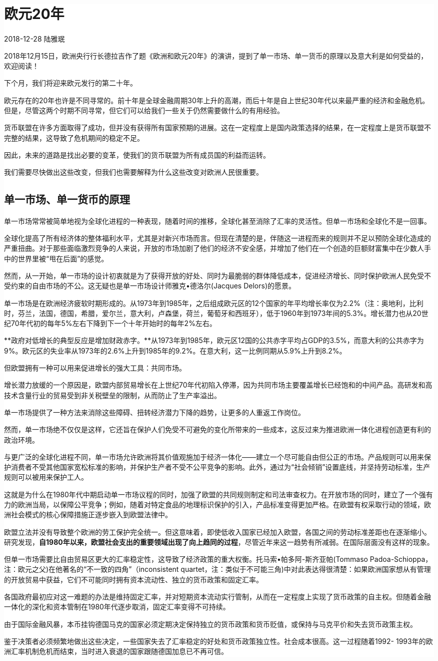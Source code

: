 # 欧元20年

2018-12-28 陆雅珉

2018年12月15日，欧洲央行行长德拉吉作了题《欧洲和欧元20年》的演讲，提到了单一市场、单一货币的原理以及意大利是如何受益的，欢迎阅读！



下个月，我们将迎来欧元发行的第二十年。

欧元存在的20年也许是不同寻常的。前十年是全球金融周期30年上升的高潮，而后十年是自上世纪30年代以来最严重的经济和金融危机。但是，尽管这两个时期不同寻常，但它们可以给我们一些关于仍然需要做什么的有用经验。

货币联盟在许多方面取得了成功，但并没有获得所有国家预期的进展。这在一定程度上是国内政策选择的结果，在一定程度上是货币联盟不完整的结果，这导致了危机期间的稳定不足。

因此，未来的道路是找出必要的变革，使我们的货币联盟为所有成员国的利益而运转。

我们需要尽快做出这些改变，但我们也需要解释为什么这些改变对欧洲人民很重要。

## 单一市场、单一货币的原理

单一市场常常被简单地视为全球化进程的一种表现，随着时间的推移，全球化甚至消除了汇率的灵活性。但单一市场和全球化不是一回事。

全球化提高了所有经济体的整体福利水平，尤其是对新兴市场而言。但现在清楚的是，伴随这一进程而来的规则并不足以预防全球化造成的严重扭曲。对于那些面临激烈竞争的人来说，开放的市场加剧了他们的经济不安全感，并增加了他们在一个创造的巨额财富集中在少数人手中的世界里被“甩在后面”的感觉。

然而，从一开始，单一市场的设计初衷就是为了获得开放的好处、同时为最脆弱的群体降低成本，促进经济增长、同时保护欧洲人民免受不受约束的自由市场的不公。这无疑也是单一市场设计师雅克•德洛尔(Jacques Delors)的愿景。

单一市场是在欧洲经济疲软时期形成的。从1973年到1985年，之后组成欧元区的12个国家的年平均增长率仅为2.2%（注：奥地利，比利时，芬兰，法国，德国，希腊，爱尔兰，意大利，卢森堡，荷兰，葡萄牙和西班牙），低于1960年到1973年间的5.3%。增长潜力也从20世纪70年代初的每年5%左右下降到下一个十年开始时的每年2%左右。

**政府对低增长的典型反应是增加财政赤字。**从1973年到1985年，欧元区12国的公共赤字平均占GDP的3.5%，而意大利的公共赤字为9%。欧元区的失业率从1973年的2.6%上升到1985年的9.2%。在意大利，这一比例同期从5.9%上升到8.2%。

但欧盟拥有一种可以用来促进增长的强大工具：共同市场。

增长潜力放缓的一个原因是，欧盟内部贸易增长在上世纪70年代初陷入停滞，因为共同市场主要覆盖增长已经饱和的中间产品。高研发和高技术含量行业的贸易受到非关税壁垒的限制，从而防止了生产率溢出。

单一市场提供了一种方法来消除这些障碍、扭转经济潜力下降的趋势，让更多的人重返工作岗位。

然而，单一市场绝不仅仅是这样，它还旨在保护人们免受不可避免的变化所带来的一些成本，这反过来为推进欧洲一体化进程创造更有利的政治环境。

与更广泛的全球化进程不同，单一市场允许欧洲将其价值观施加于经济一体化——建立一个尽可能自由但公正的市场。产品规则可以用来保护消费者不受其他国家宽松标准的影响，并保护生产者不受不公平竞争的影响。此外，通过为“社会倾销”设置底线，并坚持劳动标准，生产规则可以被用来保护工人。

这就是为什么在1980年代中期启动单一市场议程的同时，加强了欧盟的共同规则制定和司法审查权力。在开放市场的同时，建立了一个强有力的欧洲当局，以保障公平竞争；例如，随着对特定食品的地理标识保护的引入，产品标准变得更加严格。在欧盟有权采取行动的领域，欧洲社会模式的核心保障措施正逐步嵌入到欧盟法律中。

欧盟立法并没有导致整个欧洲的劳工保护完全统一。但这意味着，即使低收入国家已经加入欧盟，各国之间的劳动标准差距也在逐渐缩小。研究发现，**自1980年以来，欧盟社会支出的重要领域出现了向上趋同的过程**，尽管近年来这一趋势有所减弱。在国际层面没有这样的现象。

但单一市场需要比自由贸易区更大的汇率稳定性，这导致了经济政策的重大权衡。托马索•帕多阿-斯齐亚帕(Tommaso Padoa-Schioppa，注：欧元之父)在他著名的“不一致的四角”（inconsistent quartet，注：类似于不可能三角)中对此表达得很清楚：如果欧洲国家想从有管理的开放贸易中获益，它们不可能同时拥有资本流动性、独立的货币政策和固定汇率。

各国政府最初应对这一难题的办法是维持固定汇率，并对短期资本流动实行管制，从而在一定程度上实现了货币政策的自主权。但随着金融一体化的深化和资本管制在1980年代逐步取消，固定汇率变得不可持续。

由于国际金融风暴，本币挂钩德国马克的国家必须定期决定保持独立的货币政策和货币贬值，或保持与马克平价和失去货币政策主权。

鉴于决策者必须频繁地做出这些决定，一些国家失去了汇率稳定的好处和货币政策独立性。社会成本很高。这一过程随着1992- 1993年的欧洲汇率机制危机而结束，当时进入衰退的国家跟随德国加息已不再可信。
